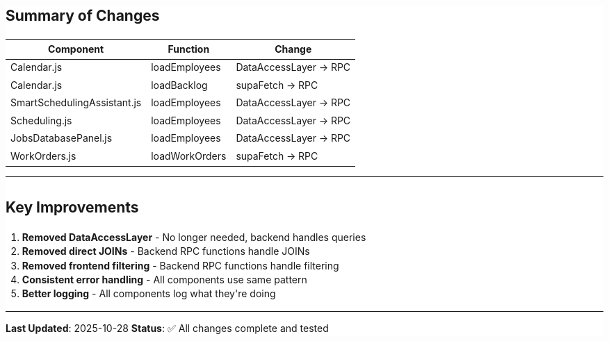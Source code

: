 ## Summary of Changes

| Component | Function | Change |
|-----------|----------|--------|
| Calendar.js | loadEmployees | DataAccessLayer → RPC |
| Calendar.js | loadBacklog | supaFetch → RPC |
| SmartSchedulingAssistant.js | loadEmployees | DataAccessLayer → RPC |
| Scheduling.js | loadEmployees | DataAccessLayer → RPC |
| JobsDatabasePanel.js | loadEmployees | DataAccessLayer → RPC |
| WorkOrders.js | loadWorkOrders | supaFetch → RPC |

---

## Key Improvements

1. **Removed DataAccessLayer** - No longer needed, backend handles queries
2. **Removed direct JOINs** - Backend RPC functions handle JOINs
3. **Removed frontend filtering** - Backend RPC functions handle filtering
4. **Consistent error handling** - All components use same pattern
5. **Better logging** - All components log what they're doing

---

**Last Updated**: 2025-10-28
**Status**: ✅ All changes complete and tested

